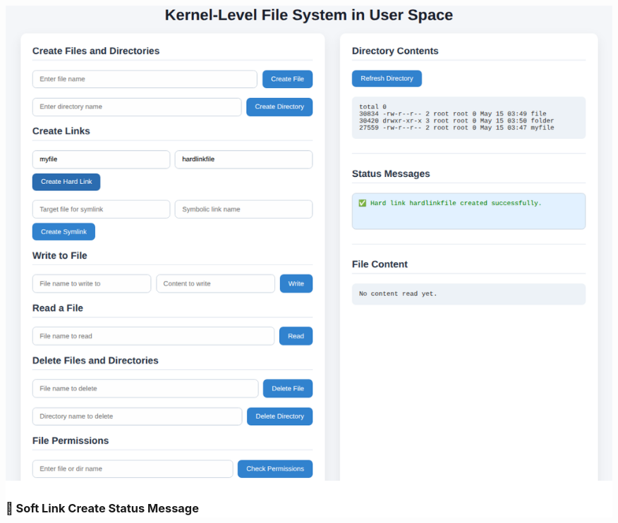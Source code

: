 ![Status message after hard link creation](/content/16.4.8.png)

### 🔗 Soft Link Create Status Message
